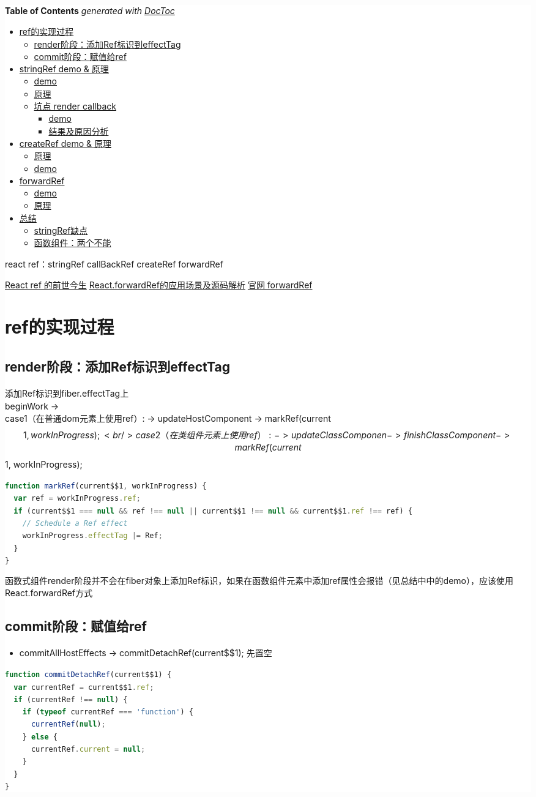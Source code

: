 

**Table of Contents**  *generated with [DocToc](https://github.com/thlorenz/doctoc)*

- [ref的实现过程](#ref%E7%9A%84%E5%AE%9E%E7%8E%B0%E8%BF%87%E7%A8%8B)
  - [render阶段：添加Ref标识到effectTag](#render%E9%98%B6%E6%AE%B5%E6%B7%BB%E5%8A%A0ref%E6%A0%87%E8%AF%86%E5%88%B0effecttag)
  - [commit阶段：赋值给ref](#commit%E9%98%B6%E6%AE%B5%E8%B5%8B%E5%80%BC%E7%BB%99ref)
- [stringRef demo & 原理](#stringref-demo--%E5%8E%9F%E7%90%86)
  - [demo](#demo)
  - [原理](#%E5%8E%9F%E7%90%86)
  - [坑点 render callback](#%E5%9D%91%E7%82%B9-render-callback)
    - [demo](#demo-1)
    - [结果及原因分析](#%E7%BB%93%E6%9E%9C%E5%8F%8A%E5%8E%9F%E5%9B%A0%E5%88%86%E6%9E%90)
- [createRef demo & 原理](#createref-demo--%E5%8E%9F%E7%90%86)
  - [原理](#%E5%8E%9F%E7%90%86-1)
  - [demo](#demo-2)
- [forwardRef](#forwardref)
  - [demo](#demo-3)
  - [原理](#%E5%8E%9F%E7%90%86-2)
- [总结](#%E6%80%BB%E7%BB%93)
  - [stringRef缺点](#stringref%E7%BC%BA%E7%82%B9)
  - [函数组件：两个不能](#%E5%87%BD%E6%95%B0%E7%BB%84%E4%BB%B6%E4%B8%A4%E4%B8%AA%E4%B8%8D%E8%83%BD)



react ref：stringRef callBackRef createRef forwardRef 

[React ref 的前世今生](https://zhuanlan.zhihu.com/p/40462264)
[React.forwardRef的应用场景及源码解析](https://juejin.im/post/6844904070453395469)
[官网 forwardRef](https://reactjs.org/docs/react-api.html#reactforwardref)


# ref的实现过程
## render阶段：添加Ref标识到effectTag
添加Ref标识到fiber.effectTag上<br/>
beginWork -> <br/>
case1（在普通dom元素上使用ref）: -> updateHostComponent -> markRef(current$$1, workInProgress);<br/>  
case2（在类组件元素上使用ref）: -> updateClassComponen -> finishClassComponent -> markRef(current$$1, workInProgress);<br/>
```javascript
function markRef(current$$1, workInProgress) {
  var ref = workInProgress.ref;
  if (current$$1 === null && ref !== null || current$$1 !== null && current$$1.ref !== ref) {
    // Schedule a Ref effect
    workInProgress.effectTag |= Ref;
  }
}
```

函数式组件render阶段并不会在fiber对象上添加Ref标识，如果在函数组件元素中添加ref属性会报错（见总结中中的demo），应该使用React.forwardRef方式

## commit阶段：赋值给ref
- commitAllHostEffects -> commitDetachRef(current$$1); 先置空
```javascript
function commitDetachRef(current$$1) {
  var currentRef = current$$1.ref;
  if (currentRef !== null) {
    if (typeof currentRef === 'function') {
      currentRef(null);
    } else {
      currentRef.current = null;
    }
  }
}
```